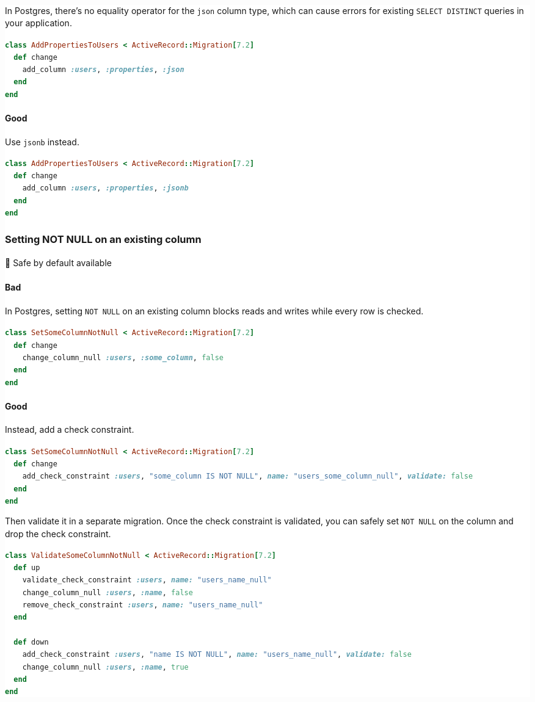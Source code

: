 In Postgres, there’s no equality operator for the `json` column type, which can cause errors for existing `SELECT DISTINCT` queries in your application.

```ruby
class AddPropertiesToUsers < ActiveRecord::Migration[7.2]
  def change
    add_column :users, :properties, :json
  end
end
```

#### Good

Use `jsonb` instead.

```ruby
class AddPropertiesToUsers < ActiveRecord::Migration[7.2]
  def change
    add_column :users, :properties, :jsonb
  end
end
```

### Setting NOT NULL on an existing column

:turtle: Safe by default available

#### Bad

In Postgres, setting `NOT NULL` on an existing column blocks reads and writes while every row is checked.

```ruby
class SetSomeColumnNotNull < ActiveRecord::Migration[7.2]
  def change
    change_column_null :users, :some_column, false
  end
end
```

#### Good

Instead, add a check constraint.

```ruby
class SetSomeColumnNotNull < ActiveRecord::Migration[7.2]
  def change
    add_check_constraint :users, "some_column IS NOT NULL", name: "users_some_column_null", validate: false
  end
end
```

Then validate it in a separate migration. Once the check constraint is validated, you can safely set `NOT NULL` on the column and drop the check constraint.

```ruby
class ValidateSomeColumnNotNull < ActiveRecord::Migration[7.2]
  def up
    validate_check_constraint :users, name: "users_name_null"
    change_column_null :users, :name, false
    remove_check_constraint :users, name: "users_name_null"
  end

  def down
    add_check_constraint :users, "name IS NOT NULL", name: "users_name_null", validate: false
    change_column_null :users, :name, true
  end
end
```
